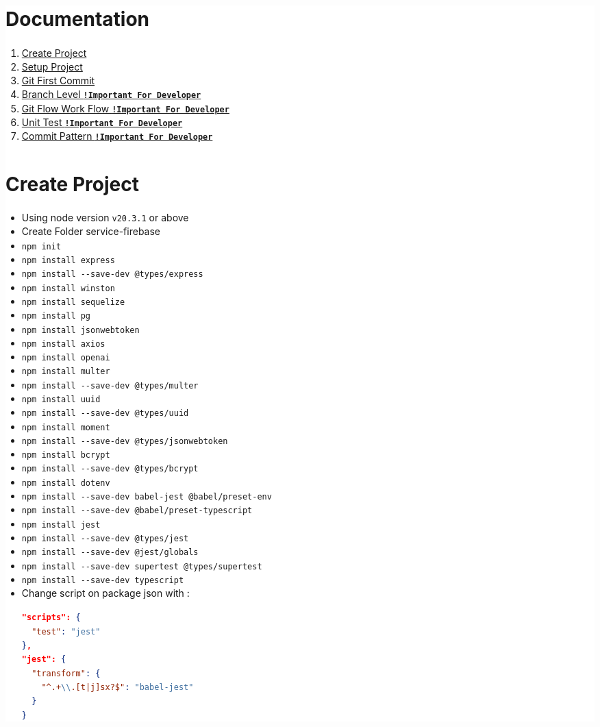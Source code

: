 # Documentation
1. [Create Project](#create-project)
1. [Setup Project](#setup-project)
1. [Git First Commit](#git-first-commit)
1. [Branch Level **`!Important For Developer`**](#branch-level)
1. [Git Flow Work Flow **`!Important For Developer`**](#git-first-commit)
1. [Unit Test **`!Important For Developer`**](#unit-test)
1. [Commit Pattern **`!Important For Developer`**](#commit-pattern)


# Create Project
- Using node version `v20.3.1` or above
- Create Folder service-firebase
- `npm init`
- `npm install express`
- `npm install --save-dev @types/express`
- `npm install winston`
- `npm install sequelize`
- `npm install pg`
- `npm install jsonwebtoken`
- `npm install axios`
- `npm install openai`
- `npm install multer`
- `npm install --save-dev @types/multer`
- `npm install uuid`
- `npm install --save-dev @types/uuid`
- `npm install moment`
- `npm install --save-dev @types/jsonwebtoken`
- `npm install bcrypt`
- `npm install --save-dev @types/bcrypt`
- `npm install dotenv`
- `npm install --save-dev babel-jest @babel/preset-env`
- `npm install --save-dev @babel/preset-typescript`
- `npm install jest`
- `npm install --save-dev @types/jest`
- `npm install --save-dev @jest/globals`
- `npm install --save-dev supertest @types/supertest`
- `npm install --save-dev typescript`
- Change script on package json with :
  ```json
  "scripts": {
    "test": "jest"
  },
  "jest": {
    "transform": {
      "^.+\\.[t|j]sx?$": "babel-jest"
    }
  }
  ```


[^Created By]: WIM @ PT. Kandara Digita Kreatif